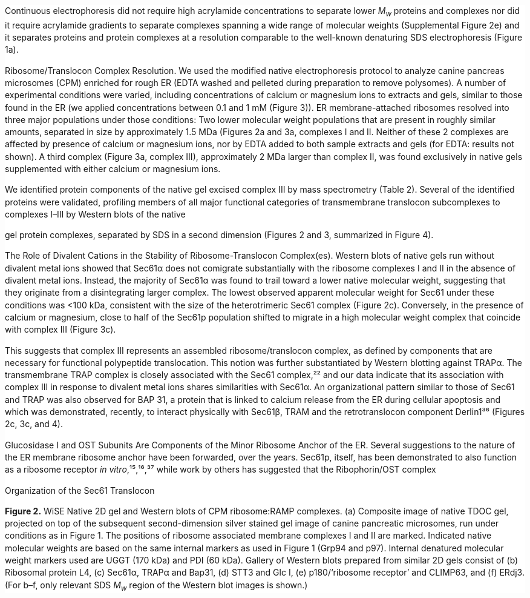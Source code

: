 Continuous electrophoresis did not require high acrylamide concentrations to separate lower $M_w$ proteins and complexes nor did it require acrylamide gradients to separate complexes spanning a wide range of molecular weights (Supplemental Figure 2e) and it separates proteins and protein complexes at a resolution comparable to the well-known denaturing SDS electrophoresis (Figure 1a).

Ribosome/Translocon Complex Resolution. We used the modified native electrophoresis protocol to analyze canine pancreas microsomes (CPM) enriched for rough ER (EDTA washed and pelleted during preparation to remove polysomes). A number of experimental conditions were varied, including concentrations of calcium or magnesium ions to extracts and gels, similar to those found in the ER (we applied concentrations between 0.1 and 1 mM (Figure 3)). ER membrane-attached ribosomes resolved into three major populations under those conditions: Two lower molecular weight populations that are present in roughly similar amounts, separated in size by approximately 1.5 MDa (Figures 2a and 3a, complexes I and II. Neither of these 2 complexes are affected by presence of calcium or magnesium ions, nor by EDTA added to both sample extracts and gels (for EDTA: results not shown). A third complex (Figure 3a, complex III), approximately 2 MDa larger than complex II, was found exclusively in native gels supplemented with either calcium or magnesium ions.

We identified protein components of the native gel excised complex III by mass spectrometry (Table 2). Several of the identified proteins were validated, profiling members of all major functional categories of transmembrane translocon subcomplexes to complexes I–III by Western blots of the native

gel protein complexes, separated by SDS in a second dimension (Figures 2 and 3, summarized in Figure 4).

The Role of Divalent Cations in the Stability of Ribosome-Translocon Complex(es). Western blots of native gels run without divalent metal ions showed that Sec61α does not comigrate substantially with the ribosome complexes I and II in the absence of divalent metal ions. Instead, the majority of Sec61α was found to trail toward a lower native molecular weight, suggesting that they originate from a disintegrating larger complex. The lowest observed apparent molecular weight for Sec61 under these conditions was <100 kDa, consistent with the size of the heterotrimeric Sec61 complex (Figure 2c). Conversely, in the presence of calcium or magnesium, close to half of the Sec61p population shifted to migrate in a high molecular weight complex that coincide with complex III (Figure 3c).

This suggests that complex III represents an assembled ribosome/translocon complex, as defined by components that are necessary for functional polypeptide translocation. This notion was further substantiated by Western blotting against TRAPα. The transmembrane TRAP complex is closely associated with the Sec61 complex,²² and our data indicate that its association with complex III in response to divalent metal ions shares similarities with Sec61α. An organizational pattern similar to those of Sec61 and TRAP was also observed for BAP 31, a protein that is linked to calcium release from the ER during cellular apoptosis and which was demonstrated, recently, to interact physically with Sec61β, TRAM and the retrotranslocon component Derlin1³⁶ (Figures 2c, 3c, and 4).

Glucosidase I and OST Subunits Are Components of the Minor Ribosome Anchor of the ER. Several suggestions to the nature of the ER membrane ribosome anchor have been forwarded, over the years. Sec61p, itself, has been demonstrated to also function as a ribosome receptor *in vitro*,¹⁵,¹⁶,³⁷ while work by others has suggested that the Ribophorin/OST complex

Organization of the Sec61 Translocon

**Figure 2.** WiSE Native 2D gel and Western blots of CPM ribosome:RAMP complexes. (a) Composite image of native TDOC gel, projected on top of the subsequent second-dimension silver stained gel image of canine pancreatic microsomes, run under conditions as in Figure 1. The positions of ribosome associated membrane complexes I and II are marked. Indicated native molecular weights are based on the same internal markers as used in Figure 1 (Grp94 and p97). Internal denatured molecular weight markers used are UGGT (170 kDa) and PDI (60 kDa). Gallery of Western blots prepared from similar 2D gels consist of (b) Ribosomal protein L4, (c) Sec61α, TRAPα and Bap31, (d) STT3 and Glc I, (e) p180/‘ribosome receptor’ and CLIMP63, and (f) ERdj3. (For b–f, only relevant SDS $M_{w}$ region of the Western blot images is shown.)
